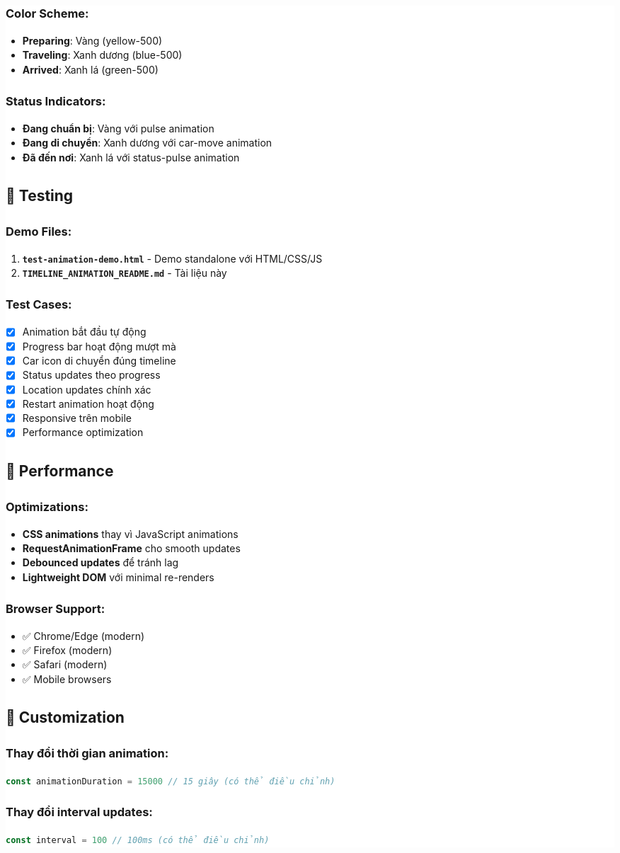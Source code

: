 ### Color Scheme:
- **Preparing**: Vàng (yellow-500)
- **Traveling**: Xanh dương (blue-500)
- **Arrived**: Xanh lá (green-500)

### Status Indicators:
- **Đang chuẩn bị**: Vàng với pulse animation
- **Đang di chuyển**: Xanh dương với car-move animation
- **Đã đến nơi**: Xanh lá với status-pulse animation

## 🧪 Testing

### Demo Files:
1. **`test-animation-demo.html`** - Demo standalone với HTML/CSS/JS
2. **`TIMELINE_ANIMATION_README.md`** - Tài liệu này

### Test Cases:
- [x] Animation bắt đầu tự động
- [x] Progress bar hoạt động mượt mà
- [x] Car icon di chuyển đúng timeline
- [x] Status updates theo progress
- [x] Location updates chính xác
- [x] Restart animation hoạt động
- [x] Responsive trên mobile
- [x] Performance optimization

## 🚀 Performance

### Optimizations:
- **CSS animations** thay vì JavaScript animations
- **RequestAnimationFrame** cho smooth updates
- **Debounced updates** để tránh lag
- **Lightweight DOM** với minimal re-renders

### Browser Support:
- ✅ Chrome/Edge (modern)
- ✅ Firefox (modern)
- ✅ Safari (modern)
- ✅ Mobile browsers

## 🔄 Customization

### Thay đổi thời gian animation:
```typescript
const animationDuration = 15000 // 15 giây (có thể điều chỉnh)
```

### Thay đổi interval updates:
```typescript
const interval = 100 // 100ms (có thể điều chỉnh)
```
